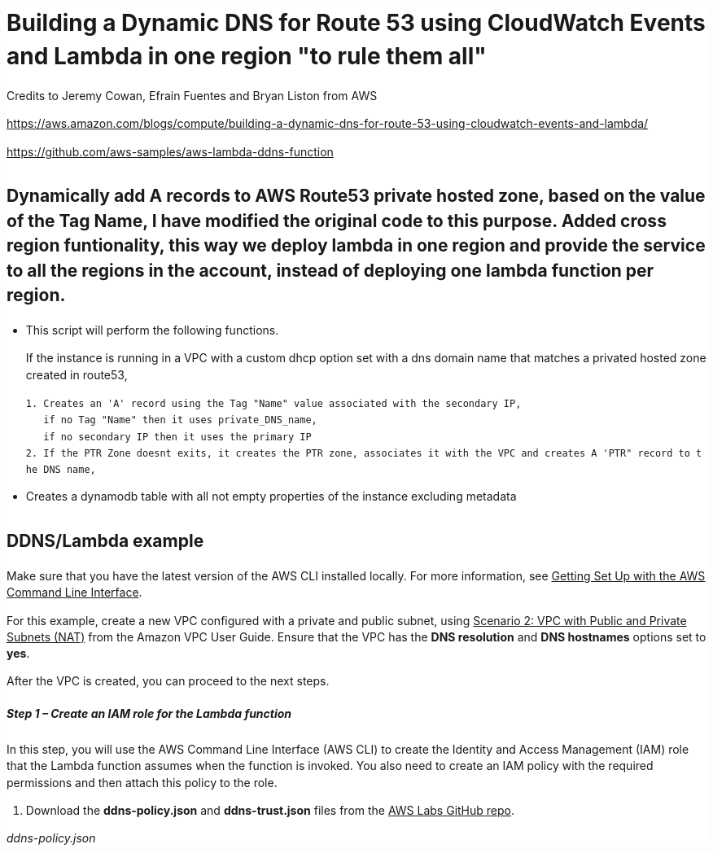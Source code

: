 # Building a Dynamic DNS for Route 53 using CloudWatch Events and Lambda in one region "to rule them all"

Credits to   Jeremy Cowan, Efrain Fuentes and Bryan Liston from AWS

https://aws.amazon.com/blogs/compute/building-a-dynamic-dns-for-route-53-using-cloudwatch-events-and-lambda/

https://github.com/aws-samples/aws-lambda-ddns-function

##  Dynamically add A records to AWS Route53 private hosted zone, based on the value of the Tag Name, I have modified the original code to this purpose. Added cross region funtionality, this way we deploy lambda in one region and provide the service to all the regions in the account, instead of deploying one lambda function per region.


- This script will perform the following functions.

  If the instance is running in a VPC with a custom dhcp option set with a dns domain name that matches a privated hosted zone created in route53,
     
      1. Creates an 'A' record using the Tag "Name" value associated with the secondary IP,
         if no Tag "Name" then it uses private_DNS_name,
         if no secondary IP then it uses the primary IP
      2. If the PTR Zone doesnt exits, it creates the PTR zone, associates it with the VPC and creates A 'PTR" record to the DNS name,

- Creates a dynamodb table with all not empty properties of the instance excluding metadata

## DDNS/Lambda example

Make sure that you have the latest version of the AWS CLI installed locally.   For more information, see [Getting Set Up with the AWS Command Line Interface](http://docs.aws.amazon.com/cli/latest/userguide/cli-chap-getting-set-up.html).

For this example, create a new VPC configured with a private and public subnet, using [Scenario 2: VPC with Public and Private Subnets (NAT)](http://docs.aws.amazon.com/AmazonVPC/latest/UserGuide/VPC_Scenario2.html) from the Amazon VPC User Guide.  Ensure that the VPC has the **DNS resolution** and **DNS hostnames** options set to **yes**.

After the VPC is created, you can proceed to the next steps.

##### Step 1 – Create an IAM role for the Lambda function

In this step, you will use the AWS Command Line Interface (AWS CLI) to create the Identity and Access Management (IAM) role that the Lambda function assumes when the function is invoked.  You also need to create an IAM policy with the required permissions and then attach this policy to the role.

1) Download the **ddns-policy.json** and **ddns-trust.json** files from the [AWS Labs GitHub repo](https://github.com/awslabs/aws-lambda-ddns-function).

_ddns-policy.json_
